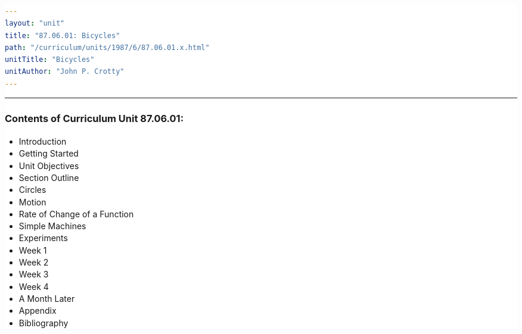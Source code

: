 ```yaml
---
layout: "unit"
title: "87.06.01: Bicycles"
path: "/curriculum/units/1987/6/87.06.01.x.html"
unitTitle: "Bicycles"
unitAuthor: "John P. Crotty"
---
```

<body>
<hr/>
<h3>
Contents of Curriculum Unit 87.06.01:
</h3>
<ul>
<li>
Introduction
</li>
<li>
Getting Started
</li>
<li>
Unit Objectives
</li>
<li>
Section Outline
</li>
<li>
Circles
</li>
<li>
Motion
</li>
<li>
Rate of Change of a Function
</li>
<li>
Simple Machines
</li>
<li>
Experiments
</li>
<li>
Week 1
</li>
<li>
Week 2
</li>
<li>
Week 3
</li>
<li>
Week 4
</li>
<li>
A Month Later
</li>
<li>
Appendix
</li>
<li>
Bibliography
</li>